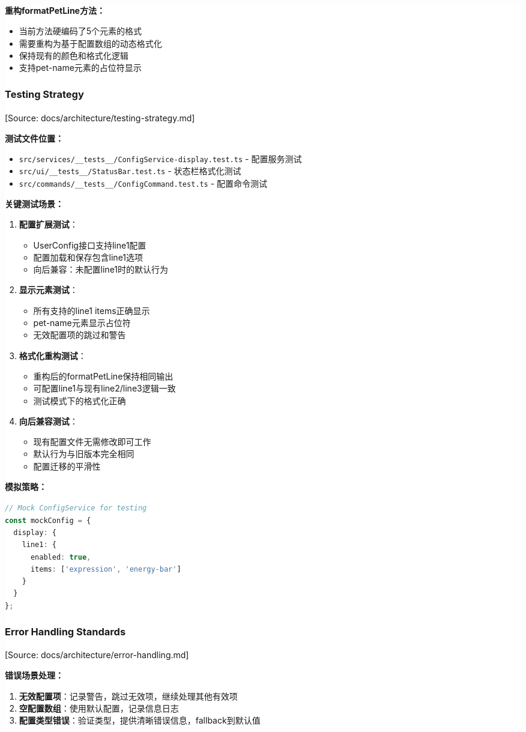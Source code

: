 **重构formatPetLine方法：**
- 当前方法硬编码了5个元素的格式
- 需要重构为基于配置数组的动态格式化
- 保持现有的颜色和格式化逻辑
- 支持pet-name元素的占位符显示

### Testing Strategy
[Source: docs/architecture/testing-strategy.md]

**测试文件位置：**
- `src/services/__tests__/ConfigService-display.test.ts` - 配置服务测试
- `src/ui/__tests__/StatusBar.test.ts` - 状态栏格式化测试
- `src/commands/__tests__/ConfigCommand.test.ts` - 配置命令测试

**关键测试场景：**
1. **配置扩展测试**：
   - UserConfig接口支持line1配置
   - 配置加载和保存包含line1选项
   - 向后兼容：未配置line1时的默认行为

2. **显示元素测试**：
   - 所有支持的line1 items正确显示
   - pet-name元素显示占位符
   - 无效配置项的跳过和警告

3. **格式化重构测试**：
   - 重构后的formatPetLine保持相同输出
   - 可配置line1与现有line2/line3逻辑一致
   - 测试模式下的格式化正确

4. **向后兼容测试**：
   - 现有配置文件无需修改即可工作
   - 默认行为与旧版本完全相同
   - 配置迁移的平滑性

**模拟策略：**
```typescript
// Mock ConfigService for testing
const mockConfig = {
  display: {
    line1: {
      enabled: true,
      items: ['expression', 'energy-bar']
    }
  }
};
```

### Error Handling Standards
[Source: docs/architecture/error-handling.md]

**错误场景处理：**
1. **无效配置项**：记录警告，跳过无效项，继续处理其他有效项
2. **空配置数组**：使用默认配置，记录信息日志
3. **配置类型错误**：验证类型，提供清晰错误信息，fallback到默认值
